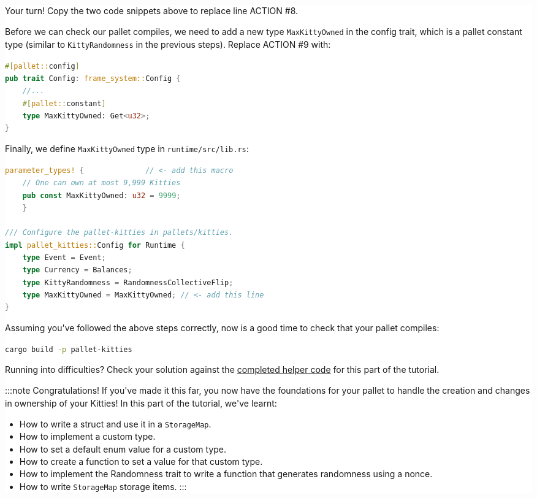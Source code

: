 Your turn! Copy the two code snippets above to replace line ACTION #8.

Before we can check our pallet compiles, we need to add a new type `MaxKittyOwned` in the config
trait, which is a pallet constant type (similar to `KittyRandomness` in the previous steps).
Replace ACTION #9 with:

```rust
#[pallet::config]
pub trait Config: frame_system::Config {
	//...
	#[pallet::constant]
	type MaxKittyOwned: Get<u32>;
}
```
Finally, we define `MaxKittyOwned` type in `runtime/src/lib.rs`:

```rust
parameter_types! {              // <- add this macro
	// One can own at most 9,999 Kitties
	pub const MaxKittyOwned: u32 = 9999;
	}

/// Configure the pallet-kitties in pallets/kitties.
impl pallet_kitties::Config for Runtime {
	type Event = Event;
	type Currency = Balances;
	type KittyRandomness = RandomnessCollectiveFlip;
	type MaxKittyOwned = MaxKittyOwned; // <- add this line
}
```

Assuming you've followed the above steps correctly, now is a good time to check that your pallet compiles:

```bash
cargo build -p pallet-kitties
```

Running into difficulties? Check your solution against the [completed helper code](https://github.com/substrate-developer-hub/substrate-how-to-guides/blob/main/static/code/kitties-tutorial/03-dispatchables-and-events.rs)
for this part of the tutorial.

:::note Congratulations!
If you've made it this far, you now have the foundations for your pallet to
handle the creation and changes in ownership of your Kitties! In this part of the tutorial, we've
learnt:

- How to write a struct and use it in a `StorageMap`.
- How to implement a custom type.
- How to set a default enum value for a custom type.
- How to create a function to set a value for that custom type.
- How to implement the Randomness trait to write a function that generates randomness using a nonce.
- How to write `StorageMap` storage items.
:::


[default-rustdocs]: https://doc.rust-lang.org/std/default/trait.Default.html
[randomness-rustdocs]: https://substrate.dev/rustdocs/latest/frame_support/traits/trait.Randomness.html
[hash-rustdocs]: https://substrate.dev/rustdocs/latest/sp_runtime/traits/trait.Hash.html
[h256-rustdocs]: https://substrate.dev/rustdocs/latest/sp_core/struct.H256.html
[randomness-collective-flip-frame]: https://substrate.dev/rustdocs/latest/pallet_randomness_collective_flip/index.html
[nonce-rustdocs]: https://substrate.dev/rustdocs/latest/frame_system/struct.AccountInfo.html#structfield.nonce
[2x64-rustdocs]: https://substrate.dev/rustdocs/latest/frame_support/struct.Twox64Concat.html
[prelude-traits-rustdocs]: https://substrate.dev/rustdocs/latest/sp_std/prelude/index.html#traits
[derive-macro-rust]: https://doc.rust-lang.org/reference/procedural-macros.html#derive-macros
[storage-best-practice-kb]: https://substrate.dev/docs/en/knowledgebase/runtime/storage#best-practices
[storage-map-kb]: https://substrate.dev/docs/en/knowledgebase/runtime/storage#storage-map
[storage-value-kb]: https://substrate.dev/docs/en/knowledgebase/runtime/storage#storage-value
[helper-code-pt2]: https://github.com/substrate-developer-hub/substrate-how-to-guides/blob/main/static/code/kitties-tutorial/02-create-kitties.rs
[currency-frame]: https://substrate.dev/rustdocs/latest/frame_support/traits/tokens/currency/trait.Currency.html#associatedtype.Balance